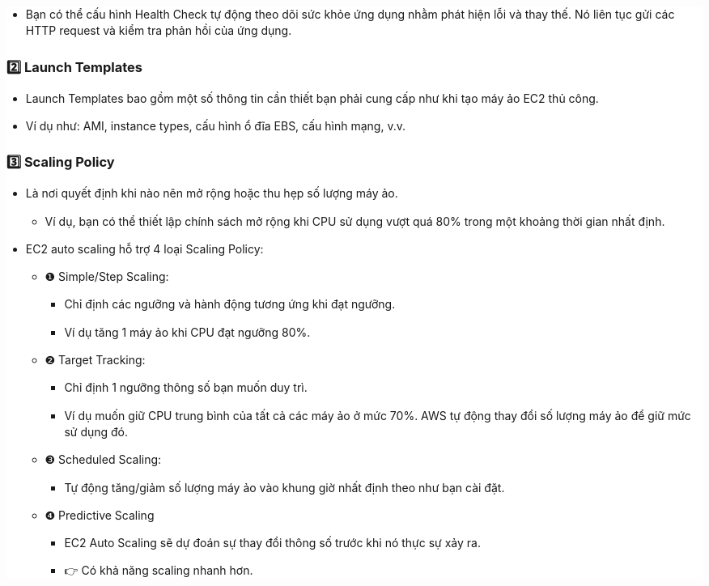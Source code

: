 - Bạn có thể cấu hình Health Check tự động theo dõi sức khỏe ứng dụng nhằm phát hiện lỗi và thay thế. Nó liên tục gửi các HTTP request và kiểm tra phản hồi của ứng dụng.

### 2️⃣ Launch Templates

- Launch Templates bao gồm một số thông tin cần thiết bạn phải cung cấp như khi tạo máy ảo EC2 thủ công.

- Ví dụ như: AMI, instance types, cấu hình ổ đĩa EBS, cấu hình mạng, v.v.

### 3️⃣ Scaling Policy

- Là nơi quyết định khi nào nên mở rộng hoặc thu hẹp số lượng máy ảo.

  - Ví dụ, bạn có thể thiết lập chính sách mở rộng khi CPU sử dụng vượt quá 80% trong một khoảng thời gian nhất định.

- EC2 auto scaling hỗ trợ 4 loại Scaling Policy:

  - ❶ Simple/Step Scaling:

    - Chỉ định các ngưỡng và hành động tương ứng khi đạt ngưỡng.

    - Ví dụ tăng 1 máy ảo khi CPU đạt ngưỡng 80%.

  - ❷ Target Tracking:

    - Chỉ định 1 ngưỡng thông số bạn muốn duy trì.

    - Ví dụ muốn giữ CPU trung bình của tất cả các máy ảo ở mức 70%. AWS tự động thay đổi số lượng máy ảo để giữ mức sử dụng đó.

  - ❸ Scheduled Scaling:

    - Tự động tăng/giảm số lượng máy ảo vào khung giờ nhất định theo như bạn cài đặt.

  - ❹ Predictive Scaling

    - EC2 Auto Scaling sẽ dự đoán sự thay đổi thông số trước khi nó thực sự xảy ra.

    - 👉 Có khả năng scaling nhanh hơn.
